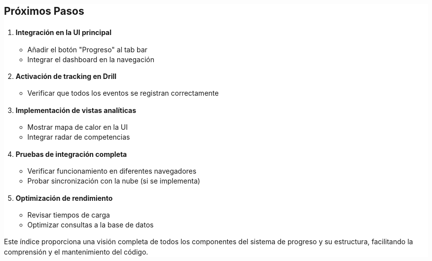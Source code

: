 ## Próximos Pasos

1. **Integración en la UI principal**
   - Añadir el botón "Progreso" al tab bar
   - Integrar el dashboard en la navegación

2. **Activación de tracking en Drill**
   - Verificar que todos los eventos se registran correctamente

3. **Implementación de vistas analíticas**
   - Mostrar mapa de calor en la UI
   - Integrar radar de competencias

4. **Pruebas de integración completa**
   - Verificar funcionamiento en diferentes navegadores
   - Probar sincronización con la nube (si se implementa)

5. **Optimización de rendimiento**
   - Revisar tiempos de carga
   - Optimizar consultas a la base de datos

Este índice proporciona una visión completa de todos los componentes del sistema de progreso y su estructura, facilitando la comprensión y el mantenimiento del código.